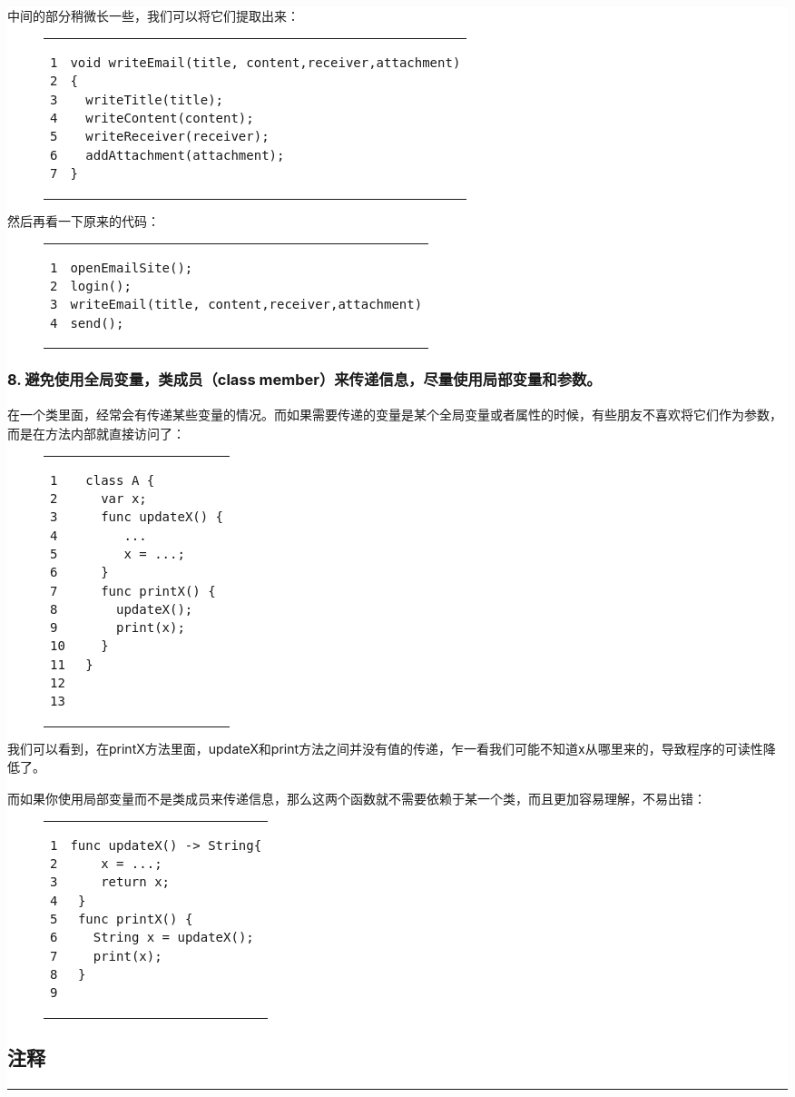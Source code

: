 中间的部分稍微长一些，我们可以将它们提取出来：
<figure class="highlight c"><table><tr><td class="gutter"><pre><div class="line">1</div><div class="line">2</div><div class="line">3</div><div class="line">4</div><div class="line">5</div><div class="line">6</div><div class="line">7</div></pre></td><td class="code"><pre><div class="line"><span class="function"><span class="keyword">void</span> <span class="title">writeEmail</span><span class="params">(title, content,receiver,attachment)</span></span></div><div class="line">&#123;</div><div class="line">  writeTitle(title);</div><div class="line">  writeContent(content);</div><div class="line">  writeReceiver(receiver);</div><div class="line">  addAttachment(attachment); </div><div class="line">&#125;</div></pre></td></tr></table></figure>

然后再看一下原来的代码：
<figure class="highlight objc"><table><tr><td class="gutter"><pre><div class="line">1</div><div class="line">2</div><div class="line">3</div><div class="line">4</div></pre></td><td class="code"><pre><div class="line">openEmailSite();</div><div class="line">login();</div><div class="line">writeEmail(title, content,receiver,attachment)</div><div class="line">send();</div></pre></td></tr></table></figure>

### [](#8-避免使用全局变量，类成员（class-member）来传递信息，尽量使用局部变量和参数。 "8. 避免使用全局变量，类成员（class member）来传递信息，尽量使用局部变量和参数。")8. 避免使用全局变量，类成员（class member）来传递信息，尽量使用局部变量和参数。

在一个类里面，经常会有传递某些变量的情况。而如果需要传递的变量是某个全局变量或者属性的时候，有些朋友不喜欢将它们作为参数，而是在方法内部就直接访问了：

<figure class="highlight swift"><table><tr><td class="gutter"><pre><div class="line">1</div><div class="line">2</div><div class="line">3</div><div class="line">4</div><div class="line">5</div><div class="line">6</div><div class="line">7</div><div class="line">8</div><div class="line">9</div><div class="line">10</div><div class="line">11</div><div class="line">12</div><div class="line">13</div></pre></td><td class="code"><pre><div class="line"> <span class="class"><span class="keyword">class</span> <span class="title">A</span> </span>&#123;</div><div class="line">   <span class="keyword">var</span> x;</div><div class="line"></div><div class="line">   <span class="function"><span class="keyword">func</span> <span class="title">updateX</span><span class="params">()</span></span> &#123;</div><div class="line">      ...</div><div class="line">      x = ...;</div><div class="line">   &#125;</div><div class="line"></div><div class="line">   <span class="function"><span class="keyword">func</span> <span class="title">printX</span><span class="params">()</span></span> &#123;</div><div class="line">     updateX();</div><div class="line">     <span class="built_in">print</span>(x);</div><div class="line">   &#125;</div><div class="line"> &#125;</div></pre></td></tr></table></figure>

我们可以看到，在printX方法里面，updateX和print方法之间并没有值的传递，乍一看我们可能不知道x从哪里来的，导致程序的可读性降低了。

而如果你使用局部变量而不是类成员来传递信息，那么这两个函数就不需要依赖于某一个类，而且更加容易理解，不易出错：

<figure class="highlight objc"><table><tr><td class="gutter"><pre><div class="line">1</div><div class="line">2</div><div class="line">3</div><div class="line">4</div><div class="line">5</div><div class="line">6</div><div class="line">7</div><div class="line">8</div><div class="line">9</div></pre></td><td class="code"><pre><div class="line">func updateX() -&gt; String&#123;</div><div class="line">    x = ...;</div><div class="line">    <span class="keyword">return</span> x;</div><div class="line"> &#125;</div><div class="line"></div><div class="line"> func printX() &#123;</div><div class="line">   String x = updateX();</div><div class="line">   print(x);</div><div class="line"> &#125;</div></pre></td></tr></table></figure>

## [](#注释 "注释")注释

* * *
